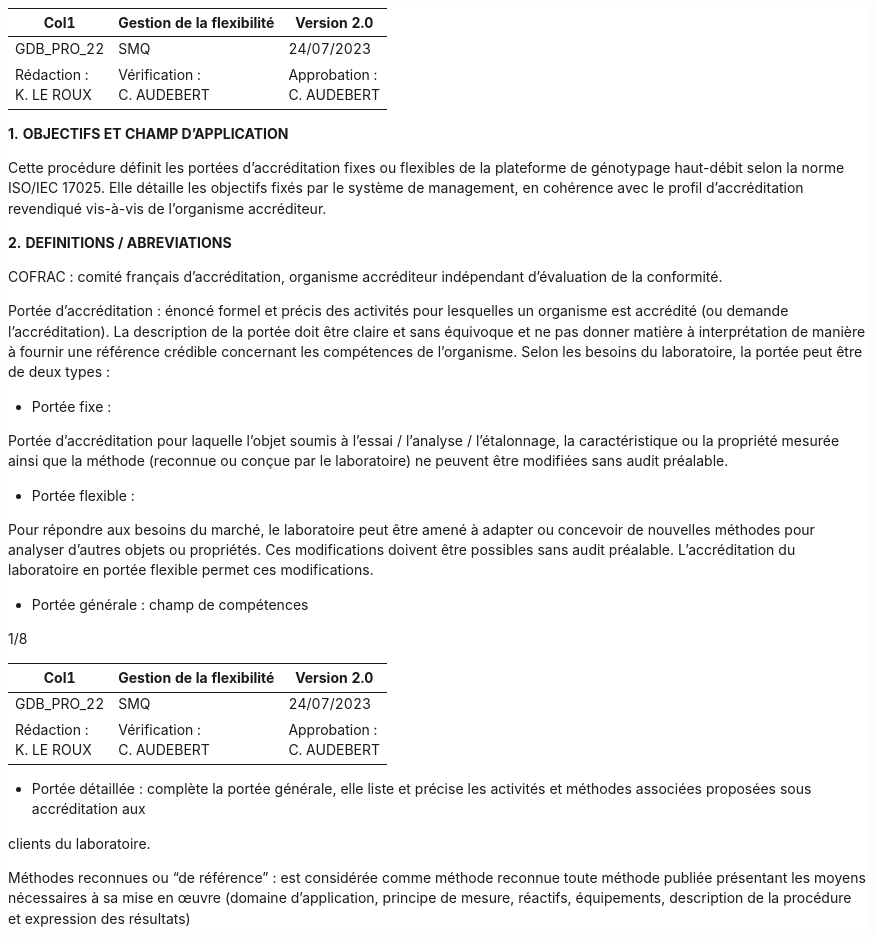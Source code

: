 |Col1|Gestion de la flexibilité|Version 2.0|
|---|---|---|
|GDB_PRO_22|SMQ|24/07/2023|
|Rédaction :<br>K. LE ROUX|Vérification :<br>C. AUDEBERT|Approbation :<br>C. AUDEBERT|


**1.** **OBJECTIFS ET CHAMP D’APPLICATION**

Cette procédure définit les portées d’accréditation fixes ou flexibles de la plateforme de génotypage haut-débit selon la norme ISO/IEC 17025.
Elle détaille les objectifs fixés par le système de management, en cohérence avec le profil d’accréditation revendiqué vis-à-vis de l’organisme
accréditeur.

**2.** **DEFINITIONS / ABREVIATIONS**

COFRAC : comité français d’accréditation, organisme accréditeur indépendant d’évaluation de la conformité.

Portée d’accréditation : énoncé formel et précis des activités pour lesquelles un organisme est accrédité (ou demande l’accréditation). La
description de la portée doit être claire et sans équivoque et ne pas donner matière à interprétation de manière à fournir une référence crédible
concernant les compétences de l’organisme.
Selon les besoins du laboratoire, la portée peut être de deux types :

  - Portée fixe :

Portée d’accréditation pour laquelle l’objet soumis à l’essai / l’analyse / l’étalonnage, la caractéristique ou la propriété mesurée ainsi que la
méthode (reconnue ou conçue par le laboratoire) ne peuvent être modifiées sans audit préalable.

  - Portée flexible :

Pour répondre aux besoins du marché, le laboratoire peut être amené à adapter ou concevoir de nouvelles méthodes pour analyser d’autres
objets ou propriétés. Ces modifications doivent être possibles sans audit préalable. L’accréditation du laboratoire en portée flexible permet ces
modifications.

  - Portée générale : champ de compétences

1/8

|Col1|Gestion de la flexibilité|Version 2.0|
|---|---|---|
|GDB_PRO_22|SMQ|24/07/2023|
|Rédaction :<br>K. LE ROUX|Vérification :<br>C. AUDEBERT|Approbation :<br>C. AUDEBERT|



  - Portée détaillée : complète la portée générale, elle liste et précise les activités et méthodes associées proposées sous accréditation aux

clients du laboratoire.

Méthodes reconnues ou “de référence” : est considérée comme méthode reconnue toute méthode publiée présentant les moyens nécessaires
à sa mise en œuvre (domaine d’application, principe de mesure, réactifs, équipements, description de la procédure et expression des résultats)
